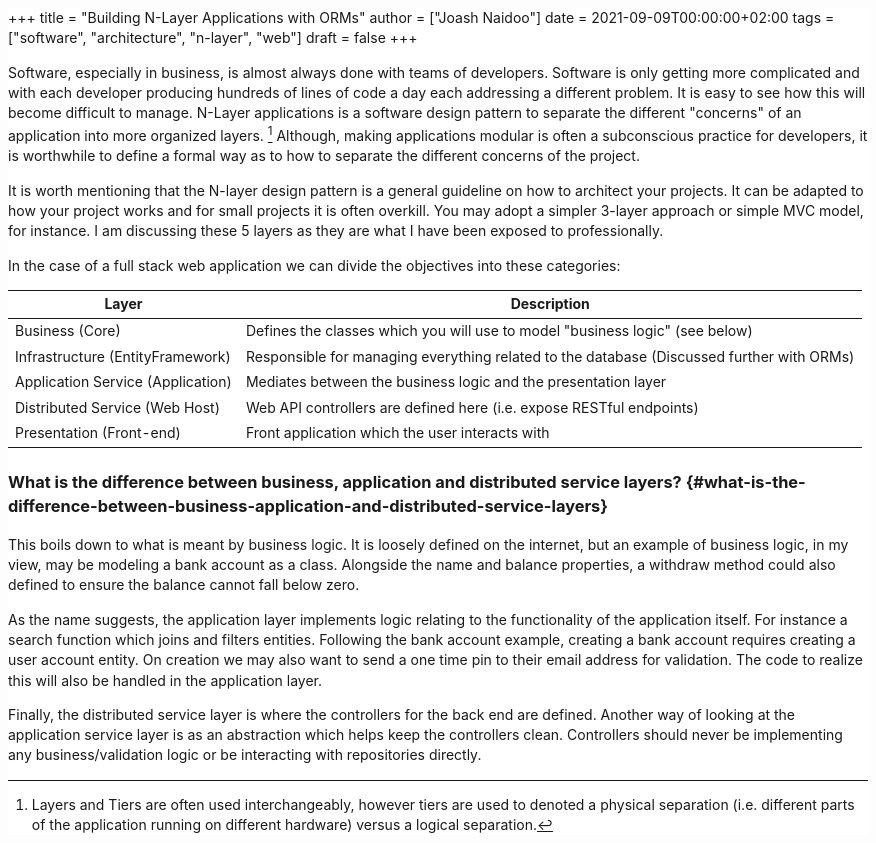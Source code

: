 +++
title = "Building N-Layer Applications with ORMs"
author = ["Joash Naidoo"]
date = 2021-09-09T00:00:00+02:00
tags = ["software", "architecture", "n-layer", "web"]
draft = false
+++

Software, especially in business, is almost always done with teams of developers. Software is only getting more complicated and with each developer producing hundreds of lines of code a day each addressing a different problem. It is easy to see how this will become difficult to manage. N-Layer applications is a software design pattern to separate the different "concerns" of an application into more organized layers.&nbsp;[^fn:1] Although, making applications modular is often a subconscious practice for developers, it is worthwhile to define a formal way as to how to separate the different concerns of the project.



It is worth mentioning that the N-layer design pattern is a general guideline on how to architect your projects. It can be adapted to how your project works and for small projects it is often overkill. You may adopt a simpler 3-layer approach or simple MVC model, for instance. I am discussing these 5 layers as they are what I have been exposed to professionally.

In the case of a full stack web application we can divide the objectives into these categories:

| Layer                             | Description                                                                               |
|-----------------------------------|-------------------------------------------------------------------------------------------|
| Business (Core)                   | Defines the classes which you will use to model "business logic" (see below)              |
| Infrastructure (EntityFramework)  | Responsible for managing everything related to the database (Discussed further with ORMs) |
| Application Service (Application) | Mediates between the business logic and the presentation layer                            |
| Distributed Service (Web Host)    | Web API controllers are defined here (i.e. expose RESTful endpoints)                      |
| Presentation (Front-end)          | Front application which the user interacts with                                           |


### What is the difference between business, application and distributed service layers? {#what-is-the-difference-between-business-application-and-distributed-service-layers}

This boils down to what is meant by business logic. It is loosely defined on the internet, but an example of business logic, in my view, may be modeling a bank account as a class. Alongside the name and balance properties, a withdraw method could also defined to ensure the balance cannot fall below zero.

As the name suggests, the application layer implements logic relating to the functionality of the application itself. For instance a search function which joins and filters entities. Following the bank account example, creating a bank account requires creating a user account entity. On creation we may also want to send a one time pin to their email address for validation. The code to realize this will also be handled in the application layer.

Finally, the distributed service layer is where the controllers for the back end are defined. Another way of looking at the application service layer is as an abstraction which helps keep the controllers clean. Controllers should never be implementing any business/validation logic or be interacting with repositories directly.


[^fn:1]: Layers and Tiers are often used interchangeably, however tiers are used to denoted a physical separation (i.e. different parts of the application running on different hardware) versus a logical separation.